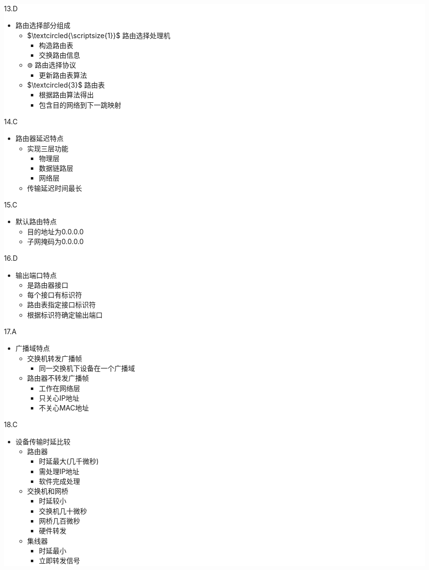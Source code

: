 13.D
- 路由选择部分组成
  - $\textcircled{\scriptsize{1}}$ 路由选择处理机
    - 构造路由表
    - 交换路由信息
  - $\circledcirc$ 路由选择协议
    - 更新路由表算法
  - $\textcircled{3}$ 路由表
    - 根据路由算法得出
    - 包含目的网络到下一跳映射

14.C
- 路由器延迟特点
  - 实现三层功能
    - 物理层
    - 数据链路层
    - 网络层
  - 传输延迟时间最长

15.C
- 默认路由特点
  - 目的地址为0.0.0.0
  - 子网掩码为0.0.0.0

16.D
- 输出端口特点
  - 是路由器接口
  - 每个接口有标识符
  - 路由表指定接口标识符
  - 根据标识符确定输出端口

17.A
- 广播域特点
  - 交换机转发广播帧
    - 同一交换机下设备在一个广播域
  - 路由器不转发广播帧
    - 工作在网络层
    - 只关心IP地址
    - 不关心MAC地址

18.C
- 设备传输时延比较
  - 路由器
    - 时延最大(几千微秒)
    - 需处理IP地址
    - 软件完成处理
  - 交换机和网桥
    - 时延较小
    - 交换机几十微秒
    - 网桥几百微秒
    - 硬件转发
  - 集线器
    - 时延最小
    - 立即转发信号
